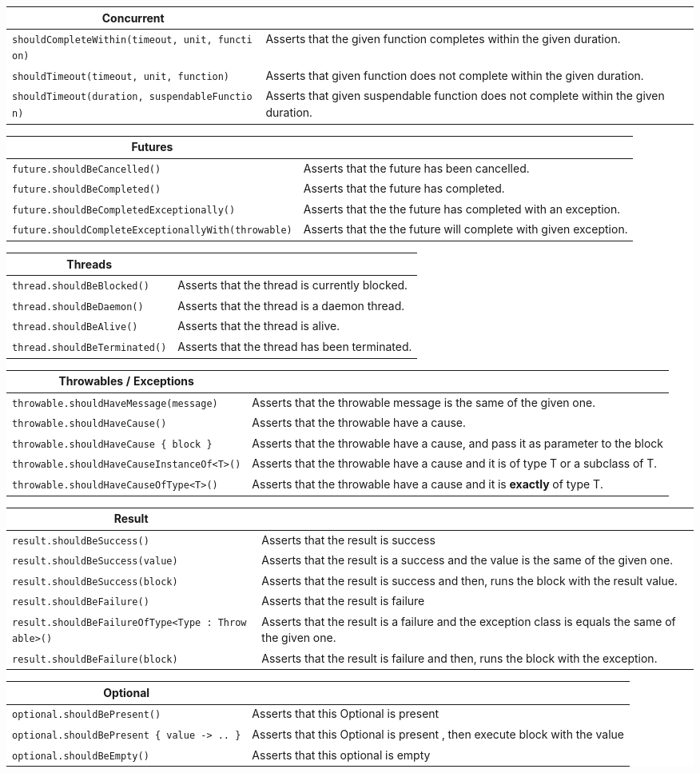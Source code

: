 
| Concurrent                                      ||
|-------------------------------------------------| ---- |
| `shouldCompleteWithin(timeout, unit, function)` | Asserts that the given function completes within the given duration. |
| `shouldTimeout(timeout, unit, function)`        | Asserts that given function does not complete within the given duration. |
| `shouldTimeout(duration, suspendableFunction)`  | Asserts that given suspendable function does not complete within the given duration. |

| Futures                                             ||
|-----------------------------------------------------| ---- |
| `future.shouldBeCancelled()`                        | Asserts that the future has been cancelled. |
| `future.shouldBeCompleted()`                        | Asserts that the future has completed. |
| `future.shouldBeCompletedExceptionally()`           | Asserts that the the future has completed with an exception. |
| `future.shouldCompleteExceptionallyWith(throwable)` | Asserts that the the future will complete with given exception. |

| Threads                       ||
|-------------------------------| ---- |
| `thread.shouldBeBlocked()`    | Asserts that the thread is currently blocked. |
| `thread.shouldBeDaemon()`     | Asserts that the thread is a daemon thread. |
| `thread.shouldBeAlive()`      | Asserts that the thread is alive. |
| `thread.shouldBeTerminated()` | Asserts that the thread has been terminated. |

| Throwables / Exceptions                    |                                                                                 |
|--------------------------------------------|---------------------------------------------------------------------------------|
| `throwable.shouldHaveMessage(message)`     | Asserts that the throwable message is the same of the given one.                |
| `throwable.shouldHaveCause()`              | Asserts that the throwable have a cause.                                        |
| `throwable.shouldHaveCause { block }`      | Asserts that the throwable have a cause, and pass it as parameter to the block  |
| `throwable.shouldHaveCauseInstanceOf<T>()` | Asserts that the throwable have a cause and it is of type T or a subclass of T. |
| `throwable.shouldHaveCauseOfType<T>()`     | Asserts that the throwable have a cause and it is **exactly** of type T.        |

| Result                                             |                                                                                                   |
|----------------------------------------------------|---------------------------------------------------------------------------------------------------|
| `result.shouldBeSuccess()`                         | Asserts that the result is success                                                                |
| `result.shouldBeSuccess(value)`                    | Asserts that the result is a success and the value is the same of the given one.                  |
| `result.shouldBeSuccess(block)`                    | Asserts that the result is success and then, runs the block with the result value.                |
| `result.shouldBeFailure()`                         | Asserts that the result is failure                                                                |
| `result.shouldBeFailureOfType<Type : Throwable>()` | Asserts that the result is a failure and the exception class is equals the same of the given one. |
| `result.shouldBeFailure(block)`                    | Asserts that the result is failure and then, runs the block with the exception.                   |

| Optional                                   |                                                                           |
|--------------------------------------------|---------------------------------------------------------------------------|
| `optional.shouldBePresent()`               | Asserts that this Optional is present                                     |
| `optional.shouldBePresent { value -> .. }` | Asserts that this Optional is present , then execute block with the value |
| `optional.shouldBeEmpty()`                 | Asserts that this optional is empty                                       |
